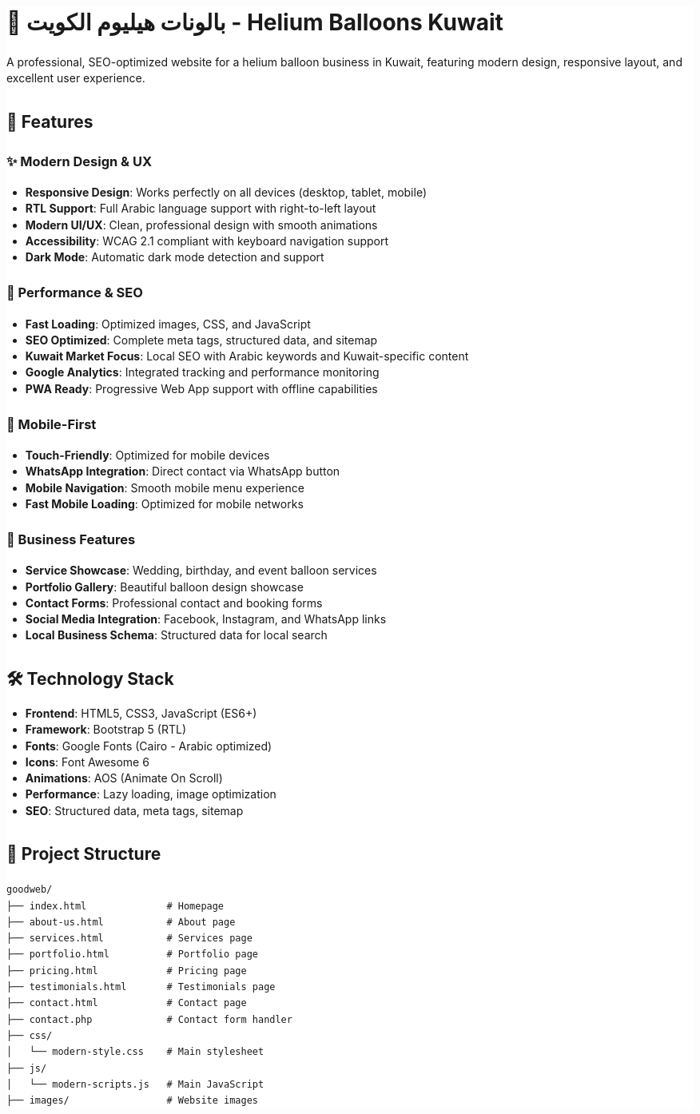 # 🎈 بالونات هيليوم الكويت - Helium Balloons Kuwait

A professional, SEO-optimized website for a helium balloon business in Kuwait, featuring modern design, responsive layout, and excellent user experience.

## 🌟 Features

### ✨ Modern Design & UX
- **Responsive Design**: Works perfectly on all devices (desktop, tablet, mobile)
- **RTL Support**: Full Arabic language support with right-to-left layout
- **Modern UI/UX**: Clean, professional design with smooth animations
- **Accessibility**: WCAG 2.1 compliant with keyboard navigation support
- **Dark Mode**: Automatic dark mode detection and support

### 🚀 Performance & SEO
- **Fast Loading**: Optimized images, CSS, and JavaScript
- **SEO Optimized**: Complete meta tags, structured data, and sitemap
- **Kuwait Market Focus**: Local SEO with Arabic keywords and Kuwait-specific content
- **Google Analytics**: Integrated tracking and performance monitoring
- **PWA Ready**: Progressive Web App support with offline capabilities

### 📱 Mobile-First
- **Touch-Friendly**: Optimized for mobile devices
- **WhatsApp Integration**: Direct contact via WhatsApp button
- **Mobile Navigation**: Smooth mobile menu experience
- **Fast Mobile Loading**: Optimized for mobile networks

### 🎯 Business Features
- **Service Showcase**: Wedding, birthday, and event balloon services
- **Portfolio Gallery**: Beautiful balloon design showcase
- **Contact Forms**: Professional contact and booking forms
- **Social Media Integration**: Facebook, Instagram, and WhatsApp links
- **Local Business Schema**: Structured data for local search

## 🛠️ Technology Stack

- **Frontend**: HTML5, CSS3, JavaScript (ES6+)
- **Framework**: Bootstrap 5 (RTL)
- **Fonts**: Google Fonts (Cairo - Arabic optimized)
- **Icons**: Font Awesome 6
- **Animations**: AOS (Animate On Scroll)
- **Performance**: Lazy loading, image optimization
- **SEO**: Structured data, meta tags, sitemap

## 📁 Project Structure

```
goodweb/
├── index.html              # Homepage
├── about-us.html           # About page
├── services.html           # Services page
├── portfolio.html          # Portfolio page
├── pricing.html            # Pricing page
├── testimonials.html       # Testimonials page
├── contact.html            # Contact page
├── contact.php             # Contact form handler
├── css/
│   └── modern-style.css    # Main stylesheet
├── js/
│   └── modern-scripts.js   # Main JavaScript
├── images/                 # Website images
```